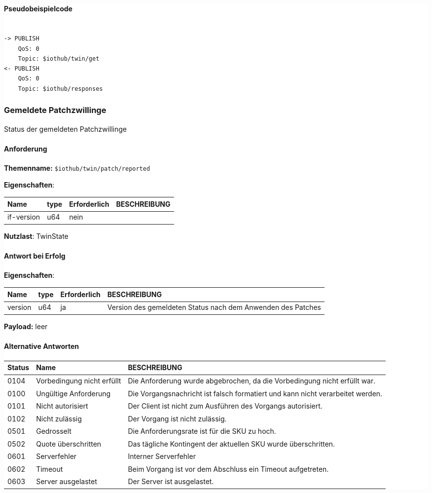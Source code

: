 #### <a name="pseudo-code-sample"></a>Pseudobeispielcode

```

-> PUBLISH
    QoS: 0
    Topic: $iothub/twin/get
<- PUBLISH
    QoS: 0
    Topic: $iothub/responses

```

### <a name="patch-twin-reported"></a>Gemeldete Patchzwillinge

Status der gemeldeten Patchzwillinge

#### <a name="request"></a>Anforderung

**Themenname:** `$iothub/twin/patch/reported`

**Eigenschaften**:

| Name | type | Erforderlich | BESCHREIBUNG |
| :--- | :--- | :------- | :---------- |
| if-version | u64 | nein |  |

**Nutzlast**: TwinState

#### <a name="success-response"></a>Antwort bei Erfolg

**Eigenschaften**:

| Name | type | Erforderlich | BESCHREIBUNG |
| :--- | :--- | :------- | :---------- |
| version | u64 | ja | Version des gemeldeten Status nach dem Anwenden des Patches |

**Payload:** leer

#### <a name="alternative-responses"></a>Alternative Antworten

| Status | Name | BESCHREIBUNG |
| :----- | :--- | :---------- |
| 0104 |  Vorbedingung nicht erfüllt | Die Anforderung wurde abgebrochen, da die Vorbedingung nicht erfüllt war. |
| 0100 |  Ungültige Anforderung | Die Vorgangsnachricht ist falsch formatiert und kann nicht verarbeitet werden. |
| 0101 |  Nicht autorisiert | Der Client ist nicht zum Ausführen des Vorgangs autorisiert. |
| 0102 |  Nicht zulässig | Der Vorgang ist nicht zulässig. |
| 0501 |  Gedrosselt | Die Anforderungsrate ist für die SKU zu hoch. |
| 0502 |  Quote überschritten | Das tägliche Kontingent der aktuellen SKU wurde überschritten. |
| 0601 |  Serverfehler | Interner Serverfehler |
| 0602 |  Timeout | Beim Vorgang ist vor dem Abschluss ein Timeout aufgetreten. |
| 0603 |  Server ausgelastet | Der Server ist ausgelastet. |
